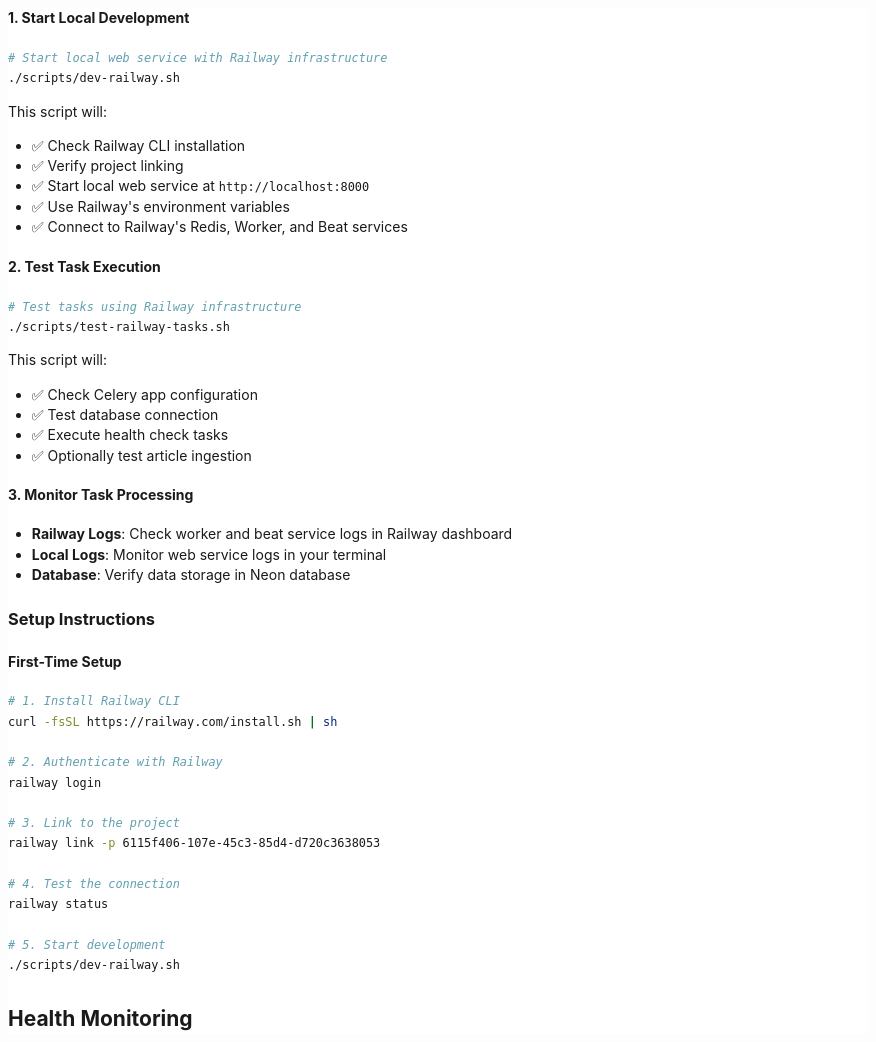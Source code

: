 #### 1. Start Local Development
```bash
# Start local web service with Railway infrastructure
./scripts/dev-railway.sh
```

This script will:
- ✅ Check Railway CLI installation
- ✅ Verify project linking
- ✅ Start local web service at `http://localhost:8000`
- ✅ Use Railway's environment variables
- ✅ Connect to Railway's Redis, Worker, and Beat services

#### 2. Test Task Execution
```bash
# Test tasks using Railway infrastructure
./scripts/test-railway-tasks.sh
```

This script will:
- ✅ Check Celery app configuration
- ✅ Test database connection
- ✅ Execute health check tasks
- ✅ Optionally test article ingestion

#### 3. Monitor Task Processing
- **Railway Logs**: Check worker and beat service logs in Railway dashboard
- **Local Logs**: Monitor web service logs in your terminal
- **Database**: Verify data storage in Neon database

### Setup Instructions

#### First-Time Setup
```bash
# 1. Install Railway CLI
curl -fsSL https://railway.com/install.sh | sh

# 2. Authenticate with Railway
railway login

# 3. Link to the project
railway link -p 6115f406-107e-45c3-85d4-d720c3638053

# 4. Test the connection
railway status

# 5. Start development
./scripts/dev-railway.sh
```

## Health Monitoring
